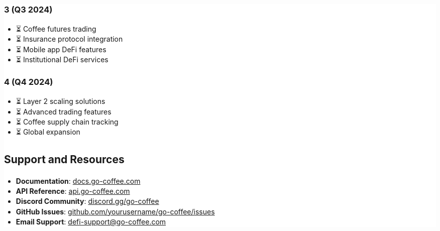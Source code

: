 ### 3 (Q3 2024)
- ⏳ Coffee futures trading
- ⏳ Insurance protocol integration
- ⏳ Mobile app DeFi features
- ⏳ Institutional DeFi services

### 4 (Q4 2024)
- ⏳ Layer 2 scaling solutions
- ⏳ Advanced trading features
- ⏳ Coffee supply chain tracking
- ⏳ Global expansion

## Support and Resources

- **Documentation**: [docs.go-coffee.com](https://docs.go-coffee.com)
- **API Reference**: [api.go-coffee.com](https://api.go-coffee.com)
- **Discord Community**: [discord.gg/go-coffee](https://discord.gg/go-coffee)
- **GitHub Issues**: [github.com/yourusername/go-coffee/issues](https://github.com/yourusername/go-coffee/issues)
- **Email Support**: defi-support@go-coffee.com
